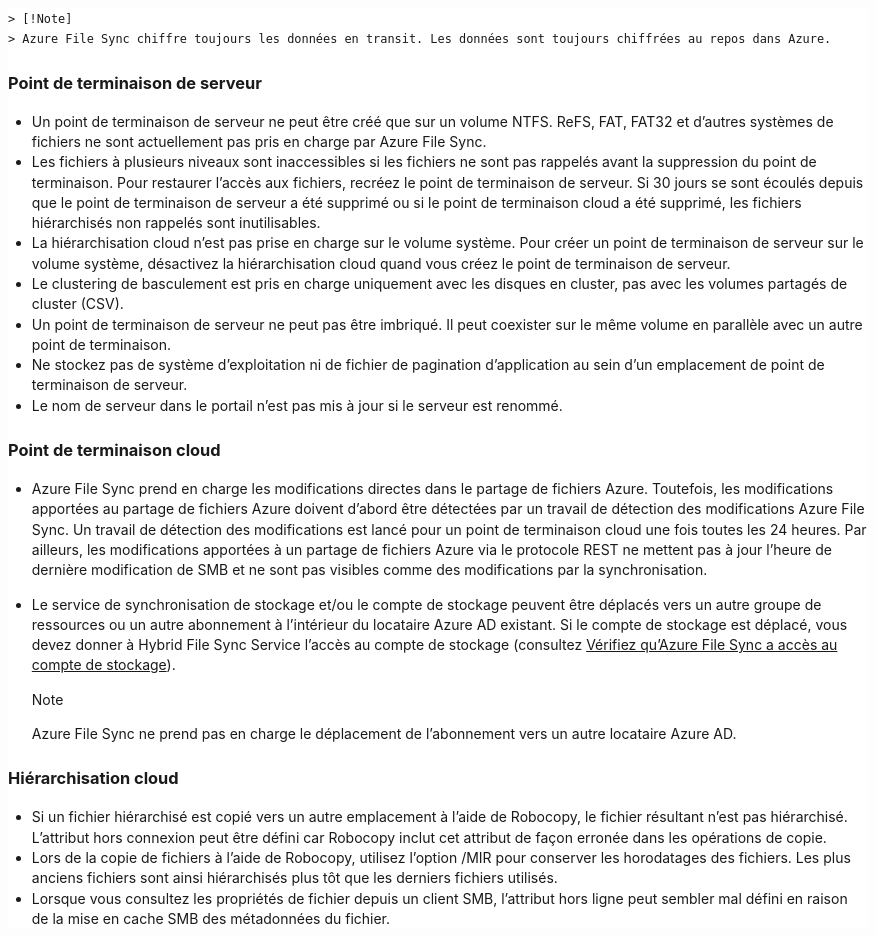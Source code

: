     > [!Note]  
    > Azure File Sync chiffre toujours les données en transit. Les données sont toujours chiffrées au repos dans Azure.
 
### <a name="server-endpoint"></a>Point de terminaison de serveur
- Un point de terminaison de serveur ne peut être créé que sur un volume NTFS. ReFS, FAT, FAT32 et d’autres systèmes de fichiers ne sont actuellement pas pris en charge par Azure File Sync.
- Les fichiers à plusieurs niveaux sont inaccessibles si les fichiers ne sont pas rappelés avant la suppression du point de terminaison. Pour restaurer l’accès aux fichiers, recréez le point de terminaison de serveur. Si 30 jours se sont écoulés depuis que le point de terminaison de serveur a été supprimé ou si le point de terminaison cloud a été supprimé, les fichiers hiérarchisés non rappelés sont inutilisables.
- La hiérarchisation cloud n’est pas prise en charge sur le volume système. Pour créer un point de terminaison de serveur sur le volume système, désactivez la hiérarchisation cloud quand vous créez le point de terminaison de serveur.
- Le clustering de basculement est pris en charge uniquement avec les disques en cluster, pas avec les volumes partagés de cluster (CSV).
- Un point de terminaison de serveur ne peut pas être imbriqué. Il peut coexister sur le même volume en parallèle avec un autre point de terminaison.
- Ne stockez pas de système d’exploitation ni de fichier de pagination d’application au sein d’un emplacement de point de terminaison de serveur.
- Le nom de serveur dans le portail n’est pas mis à jour si le serveur est renommé.

### <a name="cloud-endpoint"></a>Point de terminaison cloud
- Azure File Sync prend en charge les modifications directes dans le partage de fichiers Azure. Toutefois, les modifications apportées au partage de fichiers Azure doivent d’abord être détectées par un travail de détection des modifications Azure File Sync. Un travail de détection des modifications est lancé pour un point de terminaison cloud une fois toutes les 24 heures. Par ailleurs, les modifications apportées à un partage de fichiers Azure via le protocole REST ne mettent pas à jour l’heure de dernière modification de SMB et ne sont pas visibles comme des modifications par la synchronisation.
- Le service de synchronisation de stockage et/ou le compte de stockage peuvent être déplacés vers un autre groupe de ressources ou un autre abonnement à l’intérieur du locataire Azure AD existant. Si le compte de stockage est déplacé, vous devez donner à Hybrid File Sync Service l’accès au compte de stockage (consultez [Vérifiez qu’Azure File Sync a accès au compte de stockage](https://docs.microsoft.com/azure/storage/files/storage-sync-files-troubleshoot?tabs=portal1%2Cportal#troubleshoot-rbac)).

    > [!Note]  
    > Azure File Sync ne prend pas en charge le déplacement de l’abonnement vers un autre locataire Azure AD.

### <a name="cloud-tiering"></a>Hiérarchisation cloud
- Si un fichier hiérarchisé est copié vers un autre emplacement à l’aide de Robocopy, le fichier résultant n’est pas hiérarchisé. L’attribut hors connexion peut être défini car Robocopy inclut cet attribut de façon erronée dans les opérations de copie.
- Lors de la copie de fichiers à l’aide de Robocopy, utilisez l’option /MIR pour conserver les horodatages des fichiers. Les plus anciens fichiers sont ainsi hiérarchisés plus tôt que les derniers fichiers utilisés.
- Lorsque vous consultez les propriétés de fichier depuis un client SMB, l’attribut hors ligne peut sembler mal défini en raison de la mise en cache SMB des métadonnées du fichier.
